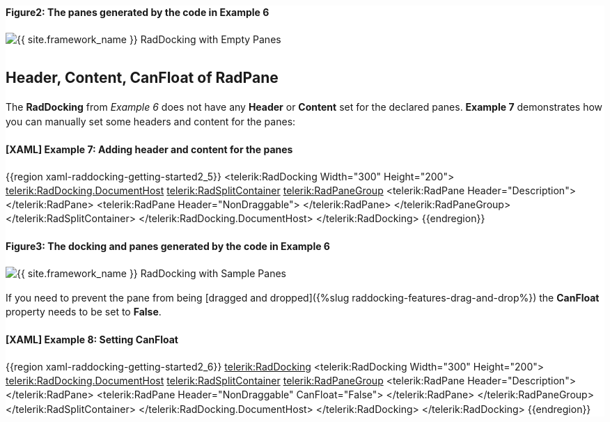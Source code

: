 #### __Figure2: The panes generated by the code in Example 6__

![{{ site.framework_name }} RadDocking with Empty Panes](images/RadDocking_GettingStarted_GettingStarted_030.png)

## Header, Content, CanFloat of RadPane

The __RadDocking__ from _Example 6_ does not have any __Header__ or __Content__ set for the declared panes. __Example 7__ demonstrates how you can manually set some headers and content for the panes:

#### __[XAML] Example 7: Adding header and content for the panes__

{{region xaml-raddocking-getting-started2_5}}
	<telerik:RadDocking Width="300" Height="200">
	    <telerik:RadDocking.DocumentHost>
	        <telerik:RadSplitContainer>
	            <telerik:RadPaneGroup>
	                <telerik:RadPane Header="Description">
	                    <TextBlock TextWrapping="Wrap" Text="On the Documents tab above press Ctrl + Mouse Left button to display the Popup Menu. You can use the same combination on every tab."/>
	                </telerik:RadPane>
	                <telerik:RadPane Header="NonDraggable">
	                    <TextBlock TextWrapping="Wrap" Text="This pane cannot be dragged, because it has its property CanFloat set 'False'."/>
	                </telerik:RadPane>
	            </telerik:RadPaneGroup>
	        </telerik:RadSplitContainer>
	    </telerik:RadDocking.DocumentHost>
	</telerik:RadDocking>
{{endregion}}

#### __Figure3: The docking and panes generated by the code in Example 6__

![{{ site.framework_name }} RadDocking with Sample Panes](images/RadDocking_GettingStarted_GettingStarted_100.png)

If you need to prevent the pane from being [dragged and dropped]({%slug raddocking-features-drag-and-drop%}) the __CanFloat__ property needs to be set to __False__.

#### __[XAML] Example 8: Setting CanFloat__

{{region xaml-raddocking-getting-started2_6}}
	<telerik:RadDocking>
	    <telerik:RadDocking Width="300" Height="200">
	        <telerik:RadDocking.DocumentHost>
	            <telerik:RadSplitContainer>
	                <telerik:RadPaneGroup>
	                    <telerik:RadPane Header="Description">
	                        <TextBlock TextWrapping="Wrap" Text="On the Documents tab above press Ctrl + Mouse Left button to display the Popup Menu. You can use the same combination on every tab."/>
	                    </telerik:RadPane>
	                    <telerik:RadPane Header="NonDraggable" CanFloat="False">
	                        <TextBlock TextWrapping="Wrap" Text="This pane cannot be dragged, because it has its property CanFloat set 'False'."/>
	                    </telerik:RadPane>
	                </telerik:RadPaneGroup>
	            </telerik:RadSplitContainer>
	        </telerik:RadDocking.DocumentHost>
	    </telerik:RadDocking>
	</telerik:RadDocking>
{{endregion}}
